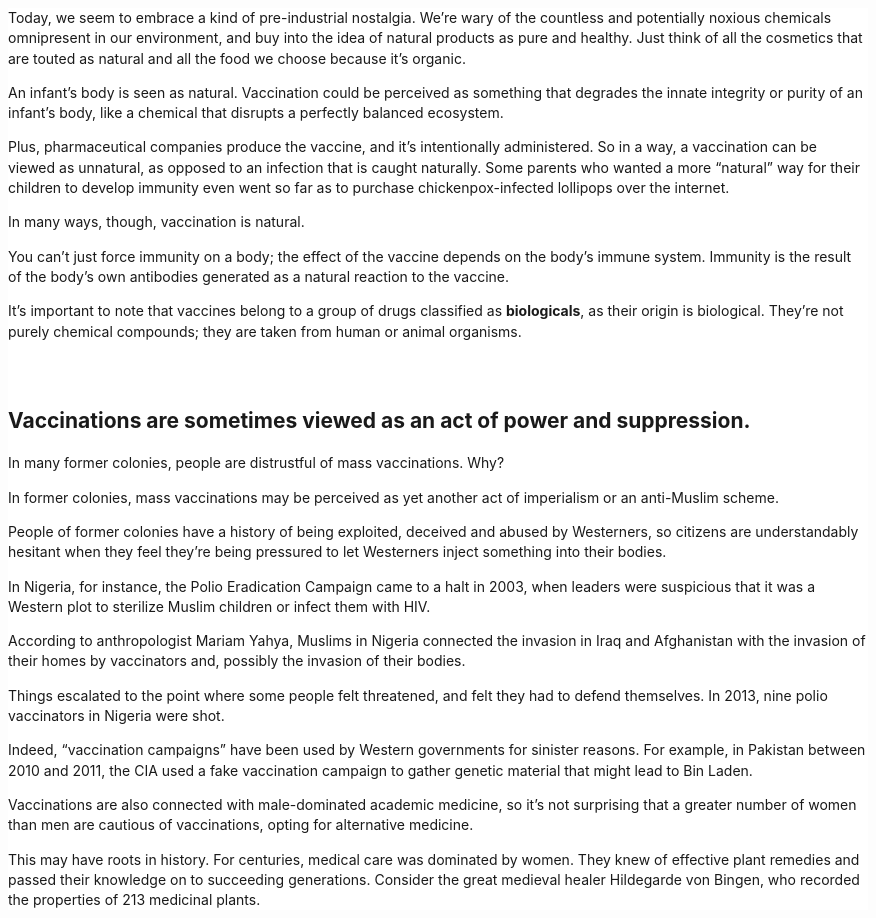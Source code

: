 Today, we seem to embrace a kind of pre-industrial nostalgia. We’re wary of the countless and potentially noxious chemicals omnipresent in our environment, and buy into the idea of natural products as pure and healthy. Just think of all the cosmetics that are touted as natural and all the food we choose because it’s organic.

An infant’s body is seen as natural. Vaccination could be perceived as something that degrades the innate integrity or purity of an infant’s body, like a chemical that disrupts a perfectly balanced ecosystem.

Plus, pharmaceutical companies produce the vaccine, and it’s intentionally administered. So in a way, a vaccination can be viewed as unnatural, as opposed to an infection that is caught naturally. Some parents who wanted a more “natural” way for their children to develop immunity even went so far as to purchase chickenpox-infected lollipops over the internet.  

In many ways, though, vaccination is natural.

You can’t just force immunity on a body; the effect of the vaccine depends on the body’s immune system. Immunity is the result of the body’s own antibodies generated as a natural reaction to the vaccine.

It’s important to note that vaccines belong to a group of drugs classified as **biologicals**, as their origin is biological. They’re not purely chemical compounds; they are taken from human or animal organisms.

 

## Vaccinations are sometimes viewed as an act of power and suppression.

In many former colonies, people are distrustful of mass vaccinations. Why?

In former colonies, mass vaccinations may be perceived as yet another act of imperialism or an anti-Muslim scheme.

People of former colonies have a history of being exploited, deceived and abused by Westerners, so citizens are understandably hesitant when they feel they’re being pressured to let Westerners inject something into their bodies.

In Nigeria, for instance, the Polio Eradication Campaign came to a halt in 2003, when leaders were suspicious that it was a Western plot to sterilize Muslim children or infect them with HIV.

According to anthropologist Mariam Yahya, Muslims in Nigeria connected the invasion in Iraq and Afghanistan with the invasion of their homes by vaccinators and, possibly the invasion of their bodies.

Things escalated to the point where some people felt threatened, and felt they had to defend themselves. In 2013, nine polio vaccinators in Nigeria were shot.

Indeed, “vaccination campaigns” have been used by Western governments for sinister reasons. For example, in Pakistan between 2010 and 2011, the CIA used a fake vaccination campaign to gather genetic material that might lead to Bin Laden.

Vaccinations are also connected with male-dominated academic medicine, so it’s not surprising that a greater number of women than men are cautious of vaccinations, opting for alternative medicine.

This may have roots in history. For centuries, medical care was dominated by women. They knew of effective plant remedies and passed their knowledge on to succeeding generations. Consider the great medieval healer Hildegarde von Bingen, who recorded the properties of 213 medicinal plants.
